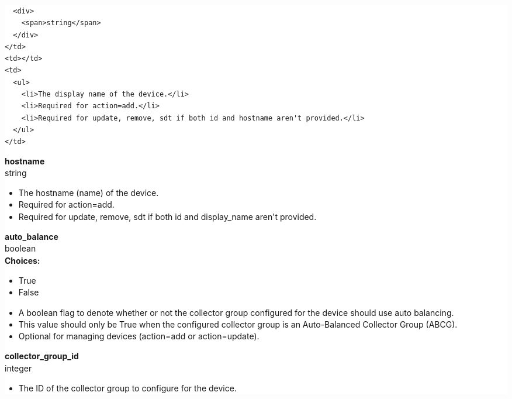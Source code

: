       <div>
        <span>string</span>
      </div>
    </td>
    <td></td>
    <td>
      <ul>
        <li>The display name of the device.</li>
        <li>Required for action=add.</li>
        <li>Required for update, remove, sdt if both id and hostname aren't provided.</li>
      </ul>
    </td>
  </tr>
  <tr>
    <td colspan="1">
      <b>hostname</b>
      <div>
        <span>string</span>
      </div>
    </td>
    <td></td>
    <td>
      <ul>
        <li>The hostname (name) of the device.</li>
        <li>Required for action=add.</li>
        <li>Required for update, remove, sdt if both id and display_name aren't provided.</li>
      </ul>
    </td>
  </tr>
  <tr>
    <td colspan="1">
      <b>auto_balance</b>
      <div>
        <span>boolean</span>
      </div>
    </td>
    <td>
      <b>Choices:</b>
      <ul>
        <li>True</li>
        <li>False</li>
      </ul>
    </td>
    <td>
      <ul>
        <li>A boolean flag to denote whether or not the collector group configured for the device should use auto balancing.</li>
        <li>This value should only be True when the configured collector group is an Auto-Balanced Collector Group (ABCG).</li>
        <li>Optional for managing devices (action=add or action=update).</li>
      </ul>
    </td>
  </tr>
  <tr>
    <td colspan="1">
      <b>collector_group_id</b>
      <div>
        <span>integer</span>
      </div>
    </td>
    <td></td>
    <td>
      <ul>
        <li>The ID of the collector group to configure for the device.</li>